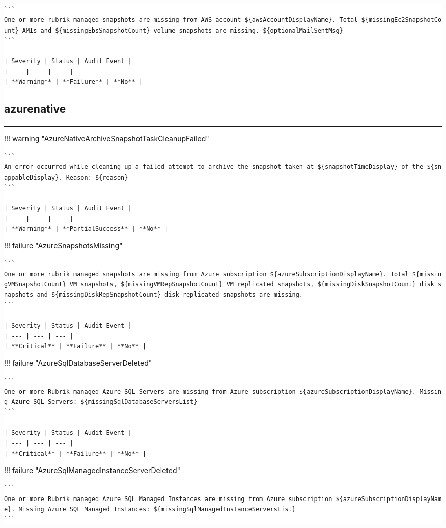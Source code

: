     ```
    One or more rubrik managed snapshots are missing from AWS account ${awsAccountDisplayName}. Total ${missingEc2SnapshotCount} AMIs and ${missingEbsSnapshotCount} volume snapshots are missing. ${optionalMailSentMsg}
    ```

    | Severity | Status | Audit Event |
    | --- | --- | --- |
    | **Warning** | **Failure** | **No** |


## azurenative
---

!!! warning "AzureNativeArchiveSnapshotTaskCleanupFailed"

    ```
    An error occurred while cleaning up a failed attempt to archive the snapshot taken at ${snapshotTimeDisplay} of the ${snappableDisplay}. Reason: ${reason}
    ```

    | Severity | Status | Audit Event |
    | --- | --- | --- |
    | **Warning** | **PartialSuccess** | **No** |

!!! failure "AzureSnapshotsMissing"

    ```
    One or more rubrik managed snapshots are missing from Azure subscription ${azureSubscriptionDisplayName}. Total ${missingVMSnapshotCount} VM snapshots, ${missingVMRepSnapshotCount} VM replicated snapshots, ${missingDiskSnapshotCount} disk snapshots and ${missingDiskRepSnapshotCount} disk replicated snapshots are missing.
    ```

    | Severity | Status | Audit Event |
    | --- | --- | --- |
    | **Critical** | **Failure** | **No** |

!!! failure "AzureSqlDatabaseServerDeleted"

    ```
    One or more Rubrik managed Azure SQL Servers are missing from Azure subscription ${azureSubscriptionDisplayName}. Missing Azure SQL Servers: ${missingSqlDatabaseServersList}
    ```

    | Severity | Status | Audit Event |
    | --- | --- | --- |
    | **Critical** | **Failure** | **No** |

!!! failure "AzureSqlManagedInstanceServerDeleted"

    ```
    One or more Rubrik managed Azure SQL Managed Instances are missing from Azure subscription ${azureSubscriptionDisplayName}. Missing Azure SQL Managed Instances: ${missingSqlManagedInstanceServersList}
    ```
